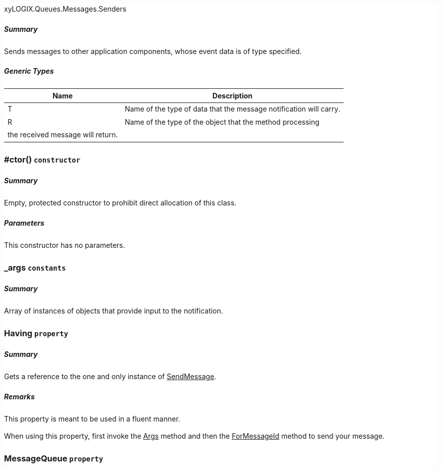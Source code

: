 xyLOGIX.Queues.Messages.Senders

##### Summary

Sends messages to other application components, whose event data is of
type specified.

##### Generic Types

| Name | Description |
| ---- | ----------- |
| T | Name of the type of data that the message notification will carry. |
| R | Name of the type of the object that the method processing
the received message will return. |

<a name='M-xyLOGIX-Queues-Messages-Senders-SendMessage`2-#ctor'></a>
### #ctor() `constructor`

##### Summary

Empty, protected constructor to prohibit direct allocation of this class.

##### Parameters

This constructor has no parameters.

<a name='F-xyLOGIX-Queues-Messages-Senders-SendMessage`2-_args'></a>
### _args `constants`

##### Summary

Array of instances of objects that provide input to the notification.

<a name='P-xyLOGIX-Queues-Messages-Senders-SendMessage`2-Having'></a>
### Having `property`

##### Summary

Gets a reference to the one and only instance of
[SendMessage](#T-SampleMVP-SendMessage 'SampleMVP.SendMessage').

##### Remarks

This property is meant to be used in a fluent manner.



When using this property, first invoke the
[Args](#M-xyLOGIX-Queues-Messages-SendMessage-Args 'xyLOGIX.Queues.Messages.SendMessage.Args')
method and then
the [ForMessageId](#M-xyLOGIX-Queues-Messages-SendMessage-ForMessageId 'xyLOGIX.Queues.Messages.SendMessage.ForMessageId')
method to send your message.

<a name='P-xyLOGIX-Queues-Messages-Senders-SendMessage`2-MessageQueue'></a>
### MessageQueue `property`
